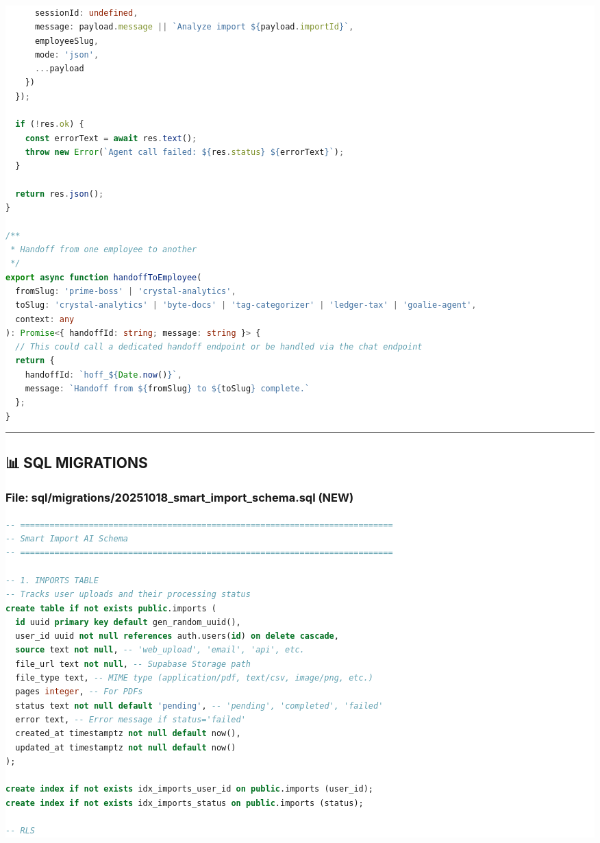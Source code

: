```typescript
      sessionId: undefined,
      message: payload.message || `Analyze import ${payload.importId}`,
      employeeSlug,
      mode: 'json',
      ...payload
    })
  });

  if (!res.ok) {
    const errorText = await res.text();
    throw new Error(`Agent call failed: ${res.status} ${errorText}`);
  }

  return res.json();
}

/**
 * Handoff from one employee to another
 */
export async function handoffToEmployee(
  fromSlug: 'prime-boss' | 'crystal-analytics',
  toSlug: 'crystal-analytics' | 'byte-docs' | 'tag-categorizer' | 'ledger-tax' | 'goalie-agent',
  context: any
): Promise<{ handoffId: string; message: string }> {
  // This could call a dedicated handoff endpoint or be handled via the chat endpoint
  return {
    handoffId: `hoff_${Date.now()}`,
    message: `Handoff from ${fromSlug} to ${toSlug} complete.`
  };
}
```

---

## 📊 SQL MIGRATIONS

### File: sql/migrations/20251018_smart_import_schema.sql (NEW)

```sql
-- ============================================================================
-- Smart Import AI Schema
-- ============================================================================

-- 1. IMPORTS TABLE
-- Tracks user uploads and their processing status
create table if not exists public.imports (
  id uuid primary key default gen_random_uuid(),
  user_id uuid not null references auth.users(id) on delete cascade,
  source text not null, -- 'web_upload', 'email', 'api', etc.
  file_url text not null, -- Supabase Storage path
  file_type text, -- MIME type (application/pdf, text/csv, image/png, etc.)
  pages integer, -- For PDFs
  status text not null default 'pending', -- 'pending', 'completed', 'failed'
  error text, -- Error message if status='failed'
  created_at timestamptz not null default now(),
  updated_at timestamptz not null default now()
);

create index if not exists idx_imports_user_id on public.imports (user_id);
create index if not exists idx_imports_status on public.imports (status);

-- RLS
```
